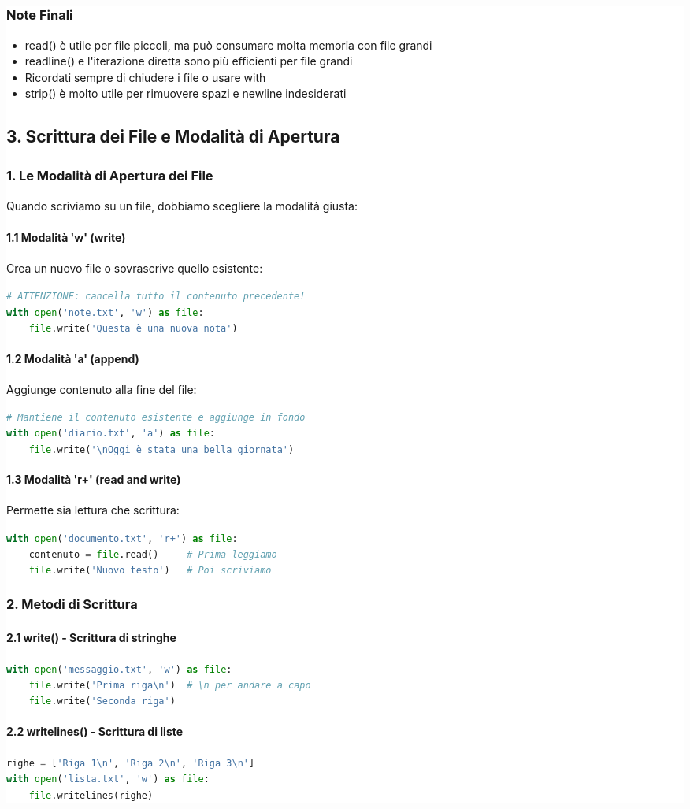 ### Note Finali
- read() è utile per file piccoli, ma può consumare molta memoria con file grandi
- readline() e l'iterazione diretta sono più efficienti per file grandi
- Ricordati sempre di chiudere i file o usare with
- strip() è molto utile per rimuovere spazi e newline indesiderati


## 3. Scrittura dei File e Modalità di Apertura

### 1. Le Modalità di Apertura dei File
Quando scriviamo su un file, dobbiamo scegliere la modalità giusta:

#### 1.1 Modalità 'w' (write)
Crea un nuovo file o sovrascrive quello esistente:
```python
# ATTENZIONE: cancella tutto il contenuto precedente!
with open('note.txt', 'w') as file:
    file.write('Questa è una nuova nota')
```

#### 1.2 Modalità 'a' (append)
Aggiunge contenuto alla fine del file:
```python
# Mantiene il contenuto esistente e aggiunge in fondo
with open('diario.txt', 'a') as file:
    file.write('\nOggi è stata una bella giornata')
```

#### 1.3 Modalità 'r+' (read and write)
Permette sia lettura che scrittura:
```python
with open('documento.txt', 'r+') as file:
    contenuto = file.read()     # Prima leggiamo
    file.write('Nuovo testo')   # Poi scriviamo
```

### 2. Metodi di Scrittura

#### 2.1 write() - Scrittura di stringhe
```python
with open('messaggio.txt', 'w') as file:
    file.write('Prima riga\n')  # \n per andare a capo
    file.write('Seconda riga')
```

#### 2.2 writelines() - Scrittura di liste
```python
righe = ['Riga 1\n', 'Riga 2\n', 'Riga 3\n']
with open('lista.txt', 'w') as file:
    file.writelines(righe)
```
